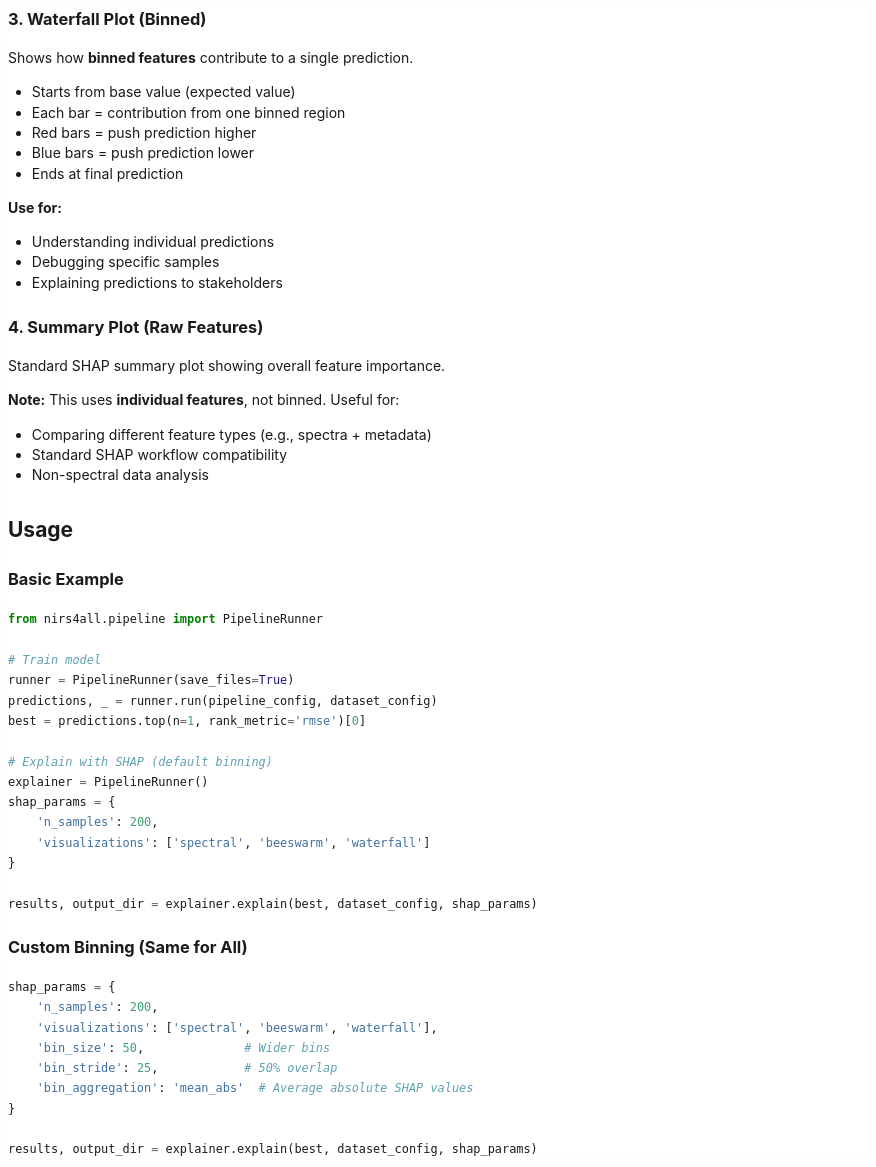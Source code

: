 ### 3. **Waterfall Plot (Binned)**

Shows how **binned features** contribute to a single prediction.

- Starts from base value (expected value)
- Each bar = contribution from one binned region
- Red bars = push prediction higher
- Blue bars = push prediction lower
- Ends at final prediction

**Use for:**
- Understanding individual predictions
- Debugging specific samples
- Explaining predictions to stakeholders

### 4. **Summary Plot** (Raw Features)

Standard SHAP summary plot showing overall feature importance.

**Note:** This uses **individual features**, not binned. Useful for:
- Comparing different feature types (e.g., spectra + metadata)
- Standard SHAP workflow compatibility
- Non-spectral data analysis

## Usage

### Basic Example

```python
from nirs4all.pipeline import PipelineRunner

# Train model
runner = PipelineRunner(save_files=True)
predictions, _ = runner.run(pipeline_config, dataset_config)
best = predictions.top(n=1, rank_metric='rmse')[0]

# Explain with SHAP (default binning)
explainer = PipelineRunner()
shap_params = {
    'n_samples': 200,
    'visualizations': ['spectral', 'beeswarm', 'waterfall']
}

results, output_dir = explainer.explain(best, dataset_config, shap_params)
```

### Custom Binning (Same for All)

```python
shap_params = {
    'n_samples': 200,
    'visualizations': ['spectral', 'beeswarm', 'waterfall'],
    'bin_size': 50,              # Wider bins
    'bin_stride': 25,            # 50% overlap
    'bin_aggregation': 'mean_abs'  # Average absolute SHAP values
}

results, output_dir = explainer.explain(best, dataset_config, shap_params)
```
